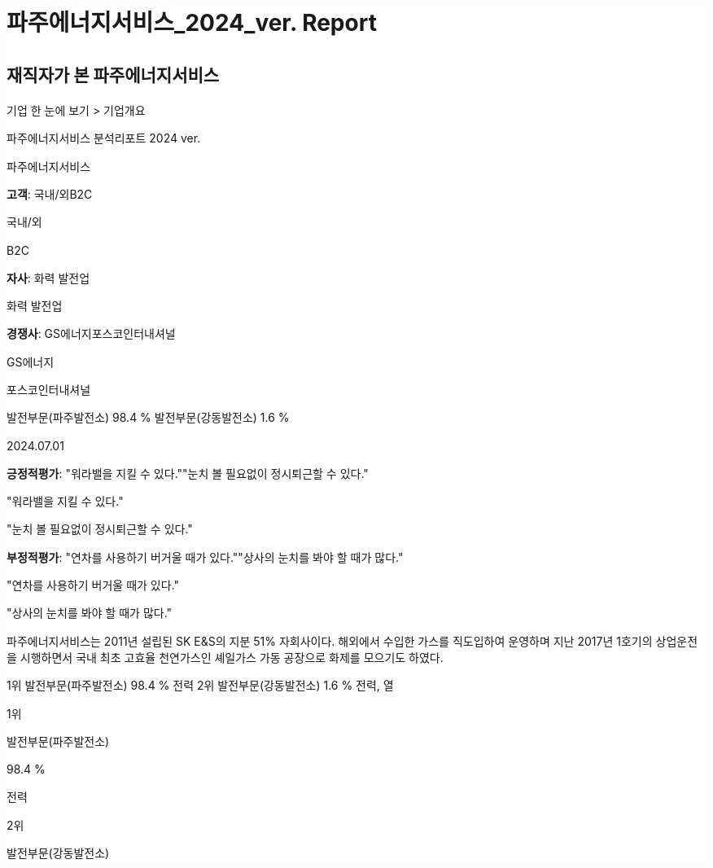# 파주에너지서비스_2024_ver. Report

## 재직자가 본 파주에너지서비스

기업 한 눈에 보기 > 기업개요

파주에너지서비스 분석리포트 2024 ver.

파주에너지서비스

**고객**: 국내/외B2C

국내/외

B2C

**자사**: 화력 발전업

화력 발전업

**경쟁사**: GS에너지포스코인터내셔널

GS에너지

포스코인터내셔널

발전부문(파주발전소) 98.4 %
발전부문(강동발전소) 1.6 %

2024.07.01

**긍정적평가**: "워라밸을 지킬 수 있다.""눈치 볼 필요없이 정시퇴근할 수 있다."

"워라밸을 지킬 수 있다."

"눈치 볼 필요없이 정시퇴근할 수 있다."

**부정적평가**: "연차를 사용하기 버거울 때가 있다.""상사의 눈치를 봐야 할 때가 많다."

"연차를 사용하기 버거울 때가 있다."

"상사의 눈치를 봐야 할 때가 많다."

파주에너지서비스는 2011년 설립된 SK E&S의 지분 51% 자회사이다. 해외에서 수입한 가스를 직도입하여 운영하며 지난 2017년 1호기의 상업운전을 시행하면서 국내 최초 고효율 천연가스인 셰일가스 가동 공장으로 화제를 모으기도 하였다.

1위 발전부문(파주발전소) 98.4 % 전력
2위 발전부문(강동발전소) 1.6 % 전력, 열

1위

발전부문(파주발전소)

98.4 %

전력

2위

발전부문(강동발전소)
